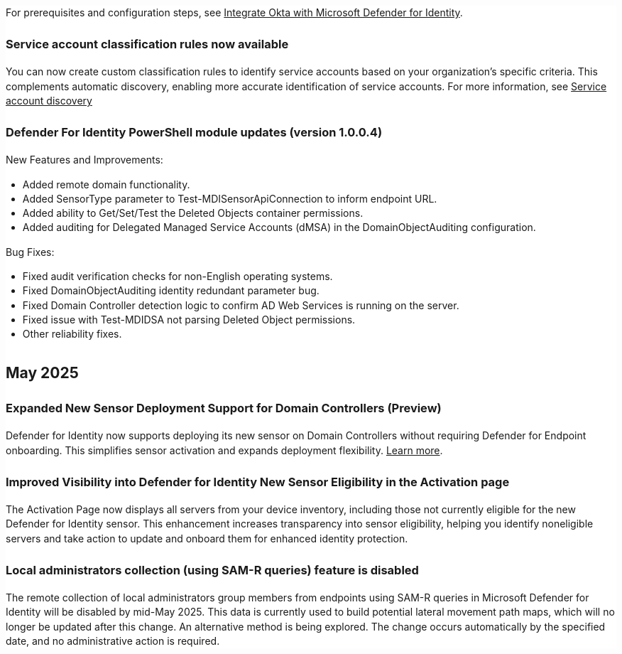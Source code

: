 For prerequisites and configuration steps, see [Integrate Okta with Microsoft Defender for Identity](okta-integration.md).


### Service account classification rules now available

You can now create custom classification rules to identify service accounts based on your organization’s specific criteria. This complements automatic discovery, enabling more accurate identification of service accounts.
For more information, see [Service account discovery](service-account-discovery.md)

### Defender For Identity PowerShell module updates (version 1.0.0.4)

New Features and Improvements:
- Added remote domain functionality.
- Added SensorType parameter to Test-MDISensorApiConnection to inform endpoint URL.
- Added ability to Get/Set/Test the Deleted Objects container permissions.
- Added auditing for Delegated Managed Service Accounts (dMSA) in the DomainObjectAuditing configuration.

Bug Fixes:
- Fixed audit verification checks for non-English operating systems.
- Fixed DomainObjectAuditing identity redundant parameter bug.
- Fixed Domain Controller detection logic to confirm AD Web Services is running on the server.
- Fixed issue with Test-MDIDSA not parsing Deleted Object permissions.
- Other reliability fixes.


## May 2025

###  Expanded New Sensor Deployment Support for Domain Controllers (Preview)
Defender for Identity now supports deploying its new sensor on Domain Controllers without requiring Defender for Endpoint onboarding. This simplifies sensor activation and expands deployment flexibility. [Learn more](deploy/activate-sensor.md).


### Improved Visibility into Defender for Identity New Sensor Eligibility in the Activation page
The Activation Page now displays all servers from your device inventory, including those not currently eligible for the new Defender for Identity sensor. This enhancement increases transparency into sensor eligibility, helping you identify noneligible servers and take action to update and onboard them for enhanced identity protection.


### Local administrators collection (using SAM-R queries) feature is disabled
The remote collection of local administrators group members from endpoints using SAM-R queries in Microsoft Defender for Identity will be disabled by mid-May 2025. This data is currently used to build potential lateral movement path maps, which will no longer be updated after this change. An alternative method is being explored. The change occurs automatically by the specified date, and no administrative action is required.
